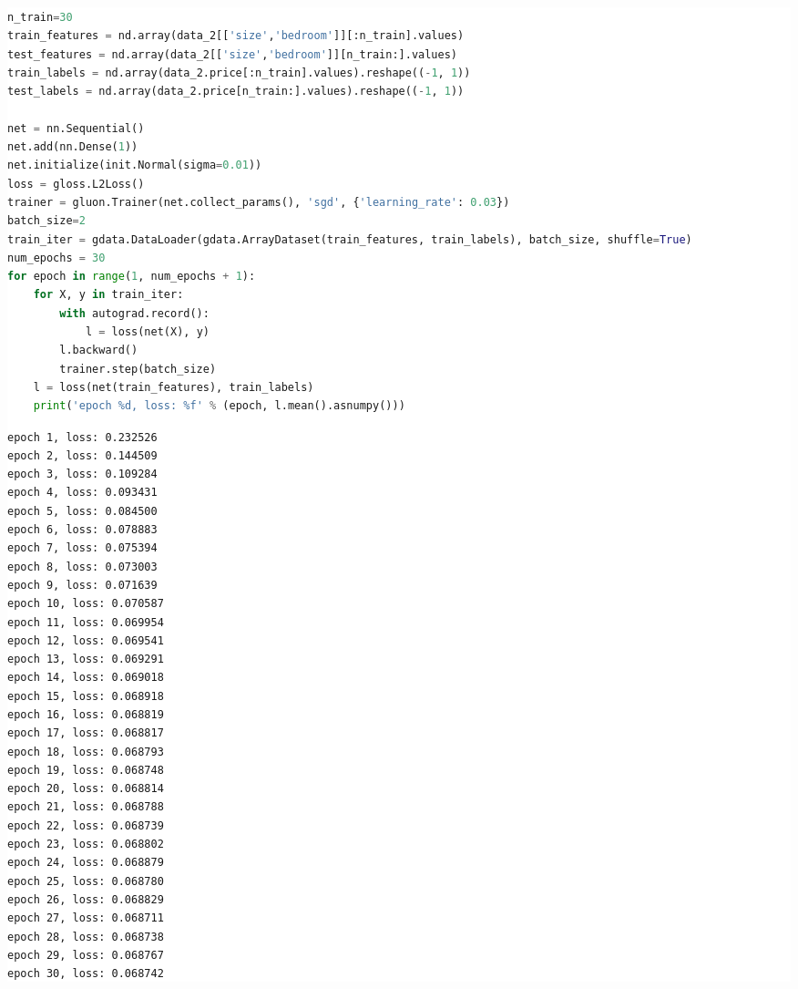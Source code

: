 </div>




```python
n_train=30
train_features = nd.array(data_2[['size','bedroom']][:n_train].values)
test_features = nd.array(data_2[['size','bedroom']][n_train:].values)
train_labels = nd.array(data_2.price[:n_train].values).reshape((-1, 1))
test_labels = nd.array(data_2.price[n_train:].values).reshape((-1, 1))

net = nn.Sequential()
net.add(nn.Dense(1))
net.initialize(init.Normal(sigma=0.01))
loss = gloss.L2Loss()
trainer = gluon.Trainer(net.collect_params(), 'sgd', {'learning_rate': 0.03})
batch_size=2
train_iter = gdata.DataLoader(gdata.ArrayDataset(train_features, train_labels), batch_size, shuffle=True)
num_epochs = 30
for epoch in range(1, num_epochs + 1):
    for X, y in train_iter:
        with autograd.record():
            l = loss(net(X), y)
        l.backward()
        trainer.step(batch_size)
    l = loss(net(train_features), train_labels)
    print('epoch %d, loss: %f' % (epoch, l.mean().asnumpy()))
```

    epoch 1, loss: 0.232526
    epoch 2, loss: 0.144509
    epoch 3, loss: 0.109284
    epoch 4, loss: 0.093431
    epoch 5, loss: 0.084500
    epoch 6, loss: 0.078883
    epoch 7, loss: 0.075394
    epoch 8, loss: 0.073003
    epoch 9, loss: 0.071639
    epoch 10, loss: 0.070587
    epoch 11, loss: 0.069954
    epoch 12, loss: 0.069541
    epoch 13, loss: 0.069291
    epoch 14, loss: 0.069018
    epoch 15, loss: 0.068918
    epoch 16, loss: 0.068819
    epoch 17, loss: 0.068817
    epoch 18, loss: 0.068793
    epoch 19, loss: 0.068748
    epoch 20, loss: 0.068814
    epoch 21, loss: 0.068788
    epoch 22, loss: 0.068739
    epoch 23, loss: 0.068802
    epoch 24, loss: 0.068879
    epoch 25, loss: 0.068780
    epoch 26, loss: 0.068829
    epoch 27, loss: 0.068711
    epoch 28, loss: 0.068738
    epoch 29, loss: 0.068767
    epoch 30, loss: 0.068742
    